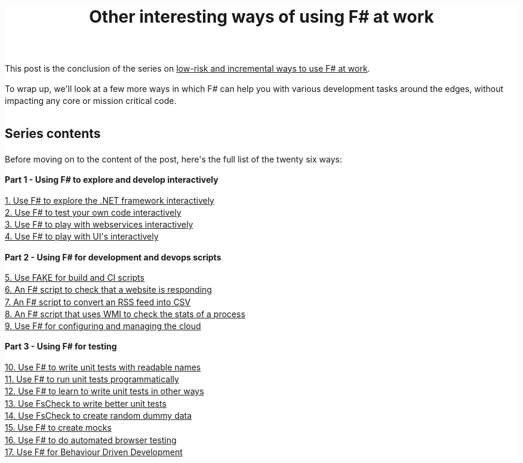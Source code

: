 ﻿---
layout: post
title: "Other interesting ways of using F# at work"
description: "Twenty six low-risk ways to use F# at work (part 5)"
categories: []
seriesId: "Low-risk ways to use F# at work"
seriesOrder: 5

---

This post is the conclusion of the series on [low-risk and incremental ways to use F# at work](/posts/low-risk-ways-to-use-fsharp-at-work/).

To wrap up, we'll look at a few more ways in which F# can help you with various development tasks around the edges, without impacting any core or mission critical code.

## Series contents

Before moving on to the content of the post, here's the full list of the twenty six ways:

**Part 1 - Using F# to explore and develop interactively**

[1. Use F# to explore the .NET framework interactively](/posts/low-risk-ways-to-use-fsharp-at-work/#explore-net-interactively)<br />
[2. Use F# to test your own code interactively](/posts/low-risk-ways-to-use-fsharp-at-work/#explore-own-code-interactively)<br />
[3. Use F# to play with webservices interactively](/posts/low-risk-ways-to-use-fsharp-at-work/#explore-webservices-interactively)<br />
[4. Use F# to play with UI's interactively](/posts/low-risk-ways-to-use-fsharp-at-work/#explore-winforms-interactively)<br />

**Part 2 - Using F# for development and devops scripts**

[5. Use FAKE for build and CI scripts](/posts/low-risk-ways-to-use-fsharp-at-work-2/#fake)<br />
[6. An F# script to check that a website is responding](/posts/low-risk-ways-to-use-fsharp-at-work-2/#dev-website-responding)<br />
[7. An F# script to convert an RSS feed into CSV](/posts/low-risk-ways-to-use-fsharp-at-work-2/#dev-rss-to-csv)<br />
[8. An F# script that uses WMI to check the stats of a process](/posts/low-risk-ways-to-use-fsharp-at-work-2/#dev-wmi-stats)<br />
[9. Use F# for configuring and managing the cloud](/posts/low-risk-ways-to-use-fsharp-at-work-2/#dev-cloud)<br />

**Part 3 - Using F# for testing**

[10. Use F# to write unit tests with readable names](/posts/low-risk-ways-to-use-fsharp-at-work-3/#test-nunit)<br />
[11. Use F# to run unit tests programmatically](/posts/low-risk-ways-to-use-fsharp-at-work-3/#test-runner)<br />
[12. Use F# to learn to write unit tests in other ways](/posts/low-risk-ways-to-use-fsharp-at-work-3/#test-other)<br />
[13. Use FsCheck to write better unit tests](/posts/low-risk-ways-to-use-fsharp-at-work-3/#test-fscheck)<br />
[14. Use FsCheck to create random dummy data](/posts/low-risk-ways-to-use-fsharp-at-work-3/#test-dummy)<br />
[15. Use F# to create mocks](/posts/low-risk-ways-to-use-fsharp-at-work-3/#test-mock)<br />
[16. Use F# to do automated browser testing](/posts/low-risk-ways-to-use-fsharp-at-work-3/#test-canopy)<br />
[17. Use F# for Behaviour Driven Development](/posts/low-risk-ways-to-use-fsharp-at-work-3/#test-bdd)<br />
